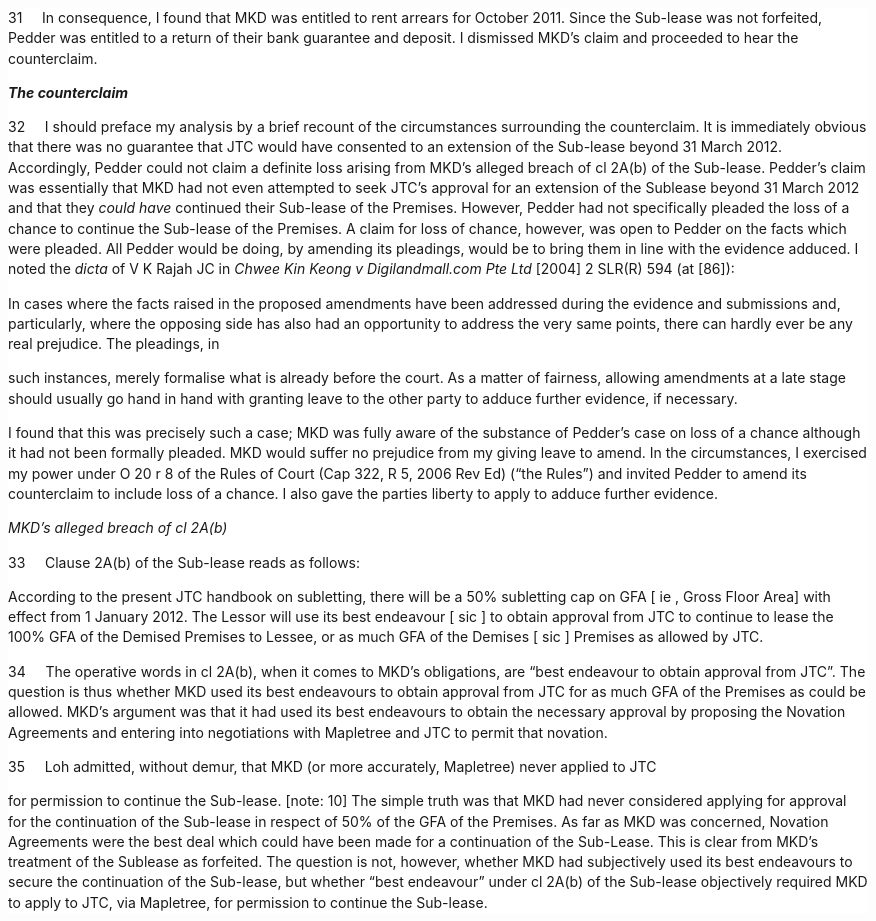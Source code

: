31     In consequence, I found that MKD was entitled to rent arrears for October 2011. Since the Sub-lease was not forfeited, Pedder was entitled to a return of their bank guarantee and deposit. I dismissed MKD’s claim and proceeded to hear the counterclaim. 

**_The counterclaim_** 

32     I should preface my analysis by a brief recount of the circumstances surrounding the counterclaim. It is immediately obvious that there was no guarantee that JTC would have consented to an extension of the Sub-lease beyond 31 March 2012. Accordingly, Pedder could not claim a definite loss arising from MKD’s alleged breach of cl 2A(b) of the Sub-lease. Pedder’s claim was essentially that MKD had not even attempted to seek JTC’s approval for an extension of the Sublease beyond 31 March 2012 and that they _could have_ continued their Sub-lease of the Premises. However, Pedder had not specifically pleaded the loss of a chance to continue the Sub-lease of the Premises. A claim for loss of chance, however, was open to Pedder on the facts which were pleaded. All Pedder would be doing, by amending its pleadings, would be to bring them in line with the evidence adduced. I noted the _dicta_ of V K Rajah JC in _Chwee Kin Keong v Digilandmall.com Pte Ltd_ <span class="citation">[2004] 2 SLR(R) 594</span> (at [86]): 

 In cases where the facts raised in the proposed amendments have been addressed during the evidence and submissions and, particularly, where the opposing side has also had an opportunity to address the very same points, there can hardly ever be any real prejudice. The pleadings, in 


 such instances, merely formalise what is already before the court. As a matter of fairness, allowing amendments at a late stage should usually go hand in hand with granting leave to the other party to adduce further evidence, if necessary. 

I found that this was precisely such a case; MKD was fully aware of the substance of Pedder’s case on loss of a chance although it had not been formally pleaded. MKD would suffer no prejudice from my giving leave to amend. In the circumstances, I exercised my power under O 20 r 8 of the Rules of Court (Cap 322, R 5, 2006 Rev Ed) (“the Rules”) and invited Pedder to amend its counterclaim to include loss of a chance. I also gave the parties liberty to apply to adduce further evidence. 

_MKD’s alleged breach of cl 2A(b)_ 

33     Clause 2A(b) of the Sub-lease reads as follows: 

 According to the present JTC handbook on subletting, there will be a 50% subletting cap on GFA [ ie , Gross Floor Area] with effect from 1 January 2012. The Lessor will use its best endeavour [ sic ] to obtain approval from JTC to continue to lease the 100% GFA of the Demised Premises to Lessee, or as much GFA of the Demises [ sic ] Premises as allowed by JTC. 

34     The operative words in cl 2A(b), when it comes to MKD’s obligations, are “best endeavour to obtain approval from JTC”. The question is thus whether MKD used its best endeavours to obtain approval from JTC for as much GFA of the Premises as could be allowed. MKD’s argument was that it had used its best endeavours to obtain the necessary approval by proposing the Novation Agreements and entering into negotiations with Mapletree and JTC to permit that novation. 

35     Loh admitted, without demur, that MKD (or more accurately, Mapletree) never applied to JTC 

for permission to continue the Sub-lease. [note: 10] The simple truth was that MKD had never considered applying for approval for the continuation of the Sub-lease in respect of 50% of the GFA of the Premises. As far as MKD was concerned, Novation Agreements were the best deal which could have been made for a continuation of the Sub-Lease. This is clear from MKD’s treatment of the Sublease as forfeited. The question is not, however, whether MKD had subjectively used its best endeavours to secure the continuation of the Sub-lease, but whether “best endeavour” under cl 2A(b) of the Sub-lease objectively required MKD to apply to JTC, via Mapletree, for permission to continue the Sub-lease. 
